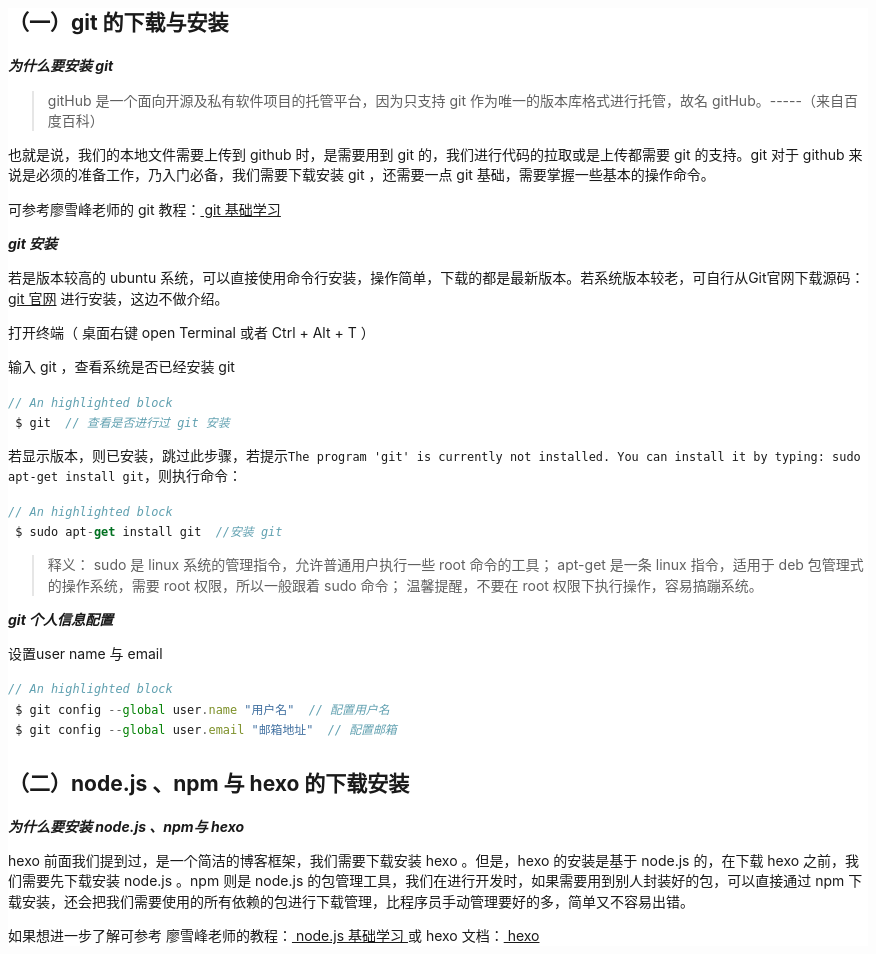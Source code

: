 ## （一）git 的下载与安装

***为什么要安装 git***

> gitHub 是一个面向开源及私有软件项目的托管平台，因为只支持 git 作为唯一的版本库格式进行托管，故名 gitHub。-----（来自百度百科）

也就是说，我们的本地文件需要上传到 github 时，是需要用到 git 的，我们进行代码的拉取或是上传都需要 git 的支持。git 对于 github 来说是必须的准备工作，乃入门必备，我们需要下载安装 git ，还需要一点 git 基础，需要掌握一些基本的操作命令。

可参考廖雪峰老师的 git  教程：[ git 基础学习](https://www.liaoxuefeng.com/wiki/0013739516305929606dd18361248578c67b8067c8c017b000/)

***git 安装*** 

若是版本较高的 ubuntu 系统，可以直接使用命令行安装，操作简单，下载的都是最新版本。若系统版本较老，可自行从Git官网下载源码：[ git 官网](https://git-scm.com/) 进行安装，这边不做介绍。

打开终端（ 桌面右键 open Terminal 或者 Ctrl + Alt + T ）

输入 git ，查看系统是否已经安装   git

```javascript
// An highlighted block 
 $ git  // 查看是否进行过 git 安装
```
若显示版本，则已安装，跳过此步骤，若提示`The program 'git' is currently not installed. You can install it by typing: sudo apt-get install git`，则执行命令：

```javascript
// An highlighted block 
 $ sudo apt-get install git  //安装 git
```

>释义：
> sudo 是 linux 系统的管理指令，允许普通用户执行一些 root 命令的工具； 
> apt-get 是一条 linux 指令，适用于 deb 包管理式的操作系统，需要 root 权限，所以一般跟着 sudo 命令； 
> 温馨提醒，不要在 root 权限下执行操作，容易搞蹦系统。

***git 个人信息配置***

设置user name 与 email

```javascript
// An highlighted block 
 $ git config --global user.name "用户名"  // 配置用户名
 $ git config --global user.email "邮箱地址"  // 配置邮箱
```

## （二）node.js 、npm 与 hexo 的下载安装

***为什么要安装 node.js 、npm与 hexo***

hexo 前面我们提到过，是一个简洁的博客框架，我们需要下载安装 hexo 。但是，hexo 的安装是基于 node.js 的，在下载 hexo 之前，我们需要先下载安装 node.js  。npm 则是 node.js 的包管理工具，我们在进行开发时，如果需要用到别人封装好的包，可以直接通过 npm 下载安装，还会把我们需要使用的所有依赖的包进行下载管理，比程序员手动管理要好的多，简单又不容易出错。

如果想进一步了解可参考 廖雪峰老师的教程：[ node.js 基础学习 ](https://www.liaoxuefeng.com/wiki/001434446689867b27157e896e74d51a89c25cc8b43bdb3000/001434501245426ad4b91f2b880464ba876a8e3043fc8ef000)  或 hexo 文档：[ hexo](https://hexo.io/zh-cn/docs/)

